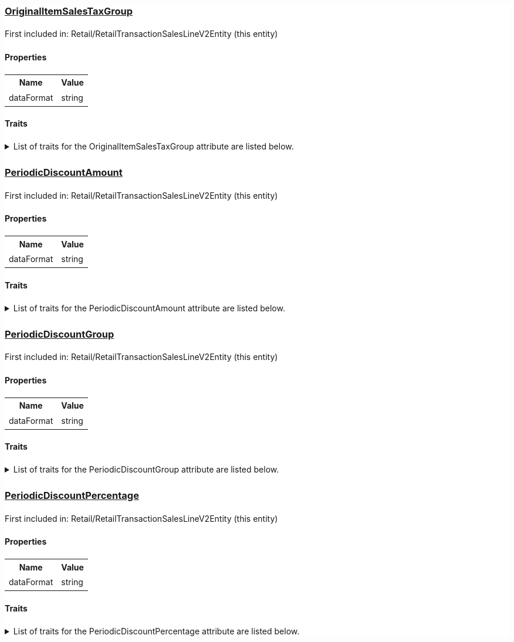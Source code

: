### <a href=#OriginalItemSalesTaxGroup name="OriginalItemSalesTaxGroup">OriginalItemSalesTaxGroup</a>

First included in: Retail/RetailTransactionSalesLineV2Entity (this entity)  

#### Properties

<table><tr><th>Name</th><th>Value</th></tr><tr><td>dataFormat</td><td>string</td></tr></table>

#### Traits

<details><summary>List of traits for the OriginalItemSalesTaxGroup attribute are listed below.</summary></details>

### <a href=#PeriodicDiscountAmount name="PeriodicDiscountAmount">PeriodicDiscountAmount</a>

First included in: Retail/RetailTransactionSalesLineV2Entity (this entity)  

#### Properties

<table><tr><th>Name</th><th>Value</th></tr><tr><td>dataFormat</td><td>string</td></tr></table>

#### Traits

<details><summary>List of traits for the PeriodicDiscountAmount attribute are listed below.</summary></details>

### <a href=#PeriodicDiscountGroup name="PeriodicDiscountGroup">PeriodicDiscountGroup</a>

First included in: Retail/RetailTransactionSalesLineV2Entity (this entity)  

#### Properties

<table><tr><th>Name</th><th>Value</th></tr><tr><td>dataFormat</td><td>string</td></tr></table>

#### Traits

<details><summary>List of traits for the PeriodicDiscountGroup attribute are listed below.</summary></details>

### <a href=#PeriodicDiscountPercentage name="PeriodicDiscountPercentage">PeriodicDiscountPercentage</a>

First included in: Retail/RetailTransactionSalesLineV2Entity (this entity)  

#### Properties

<table><tr><th>Name</th><th>Value</th></tr><tr><td>dataFormat</td><td>string</td></tr></table>

#### Traits

<details><summary>List of traits for the PeriodicDiscountPercentage attribute are listed below.</summary></details>
